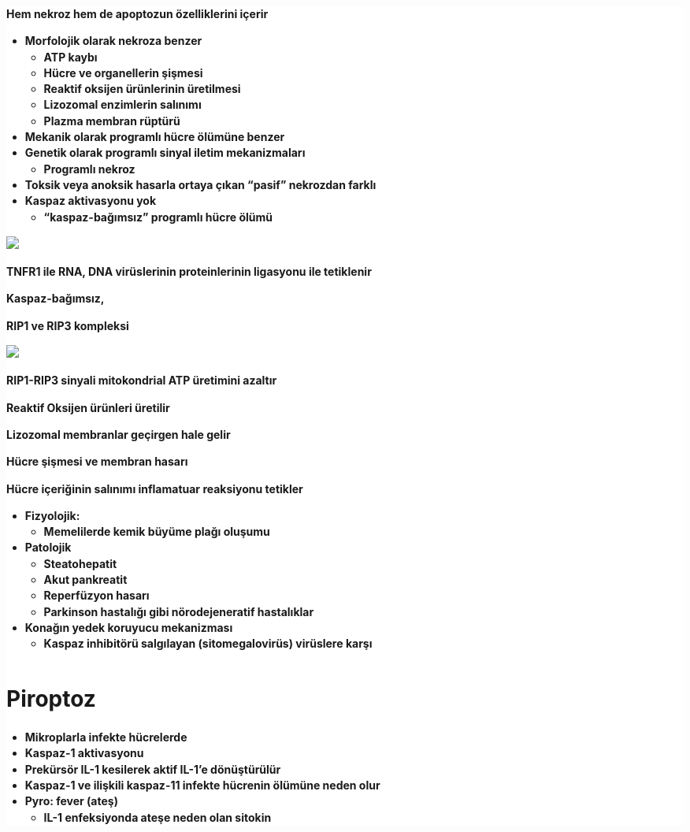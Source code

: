 **Hem nekroz hem de apoptozun özelliklerini içerir**

- **Morfolojik olarak nekroza benzer**
  - **ATP kaybı**
  - **Hücre ve organellerin şişmesi**
  - **Reaktif oksijen ürünlerinin üretilmesi**
  - **Lizozomal enzimlerin salınımı**
  - **Plazma membran rüptürü**
- **Mekanik olarak programlı hücre ölümüne benzer**
- **Genetik olarak programlı sinyal iletim mekanizmaları**
  - **Programlı nekroz**
- **Toksik veya anoksik hasarla ortaya çıkan “pasif” nekrozdan farklı**
- **Kaspaz aktivasyonu yok**
  - **“kaspaz-bağımsız” programlı hücre ölümü**

![](img%5CH%C3%BCcre-%C3%96l%C3%BCm-Mekanizmalar%C4%B1-Apoptoz-Otofaji30.png)

**TNFR1 ile RNA, DNA virüslerinin proteinlerinin ligasyonu ile
tetiklenir**

**Kaspaz-bağımsız,**

**RIP1 ve RIP3 kompleksi**

![](img%5CH%C3%BCcre-%C3%96l%C3%BCm-Mekanizmalar%C4%B1-Apoptoz-Otofaji31.png)

**RIP1-RIP3 sinyali mitokondrial ATP üretimini azaltır**

**Reaktif Oksijen ürünleri üretilir**

**Lizozomal membranlar geçirgen hale gelir**

**Hücre şişmesi ve membran hasarı**

**Hücre içeriğinin salınımı inflamatuar reaksiyonu tetikler**

- **Fizyolojik:**
  - **Memelilerde kemik büyüme plağı oluşumu**
- **Patolojik**
  - **Steatohepatit**
  - **Akut pankreatit**
  - **Reperfüzyon hasarı**
  - **Parkinson hastalığı gibi nörodejeneratif hastalıklar**
- **Konağın yedek koruyucu mekanizması**
  - **Kaspaz inhibitörü salgılayan (sitomegalovirüs) virüslere karşı**

# Piroptoz

- **Mikroplarla infekte hücrelerde**
- **Kaspaz-1 aktivasyonu**
- **Prekürsör IL-1 kesilerek aktif IL-1’e dönüştürülür**
- **Kaspaz-1 ve ilişkili kaspaz-11 infekte hücrenin ölümüne neden olur**
- **Pyro: fever (ateş)**
  - **IL-1 enfeksiyonda ateşe neden olan sitokin**
